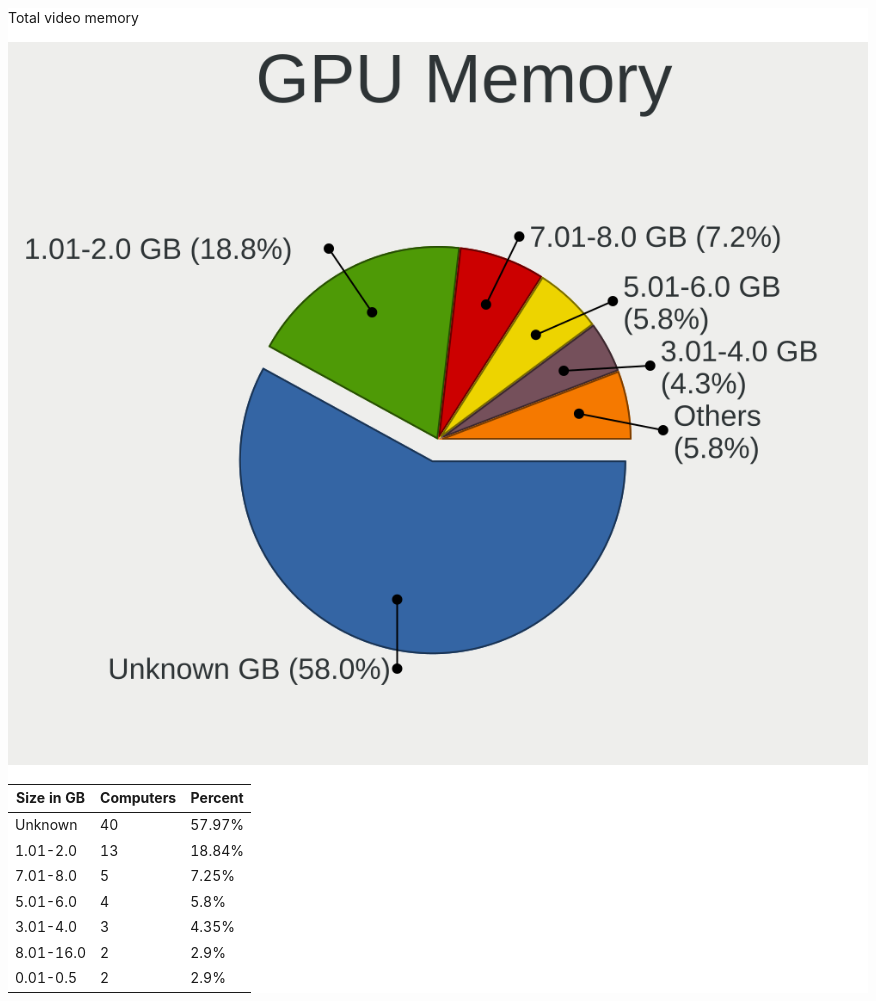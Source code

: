 Total video memory

![GPU Memory](./images/pie_chart/gpu_memory.svg)


| Size in GB | Computers | Percent |
|------------|-----------|---------|
| Unknown    | 40        | 57.97%  |
| 1.01-2.0   | 13        | 18.84%  |
| 7.01-8.0   | 5         | 7.25%   |
| 5.01-6.0   | 4         | 5.8%    |
| 3.01-4.0   | 3         | 4.35%   |
| 8.01-16.0  | 2         | 2.9%    |
| 0.01-0.5   | 2         | 2.9%    |
